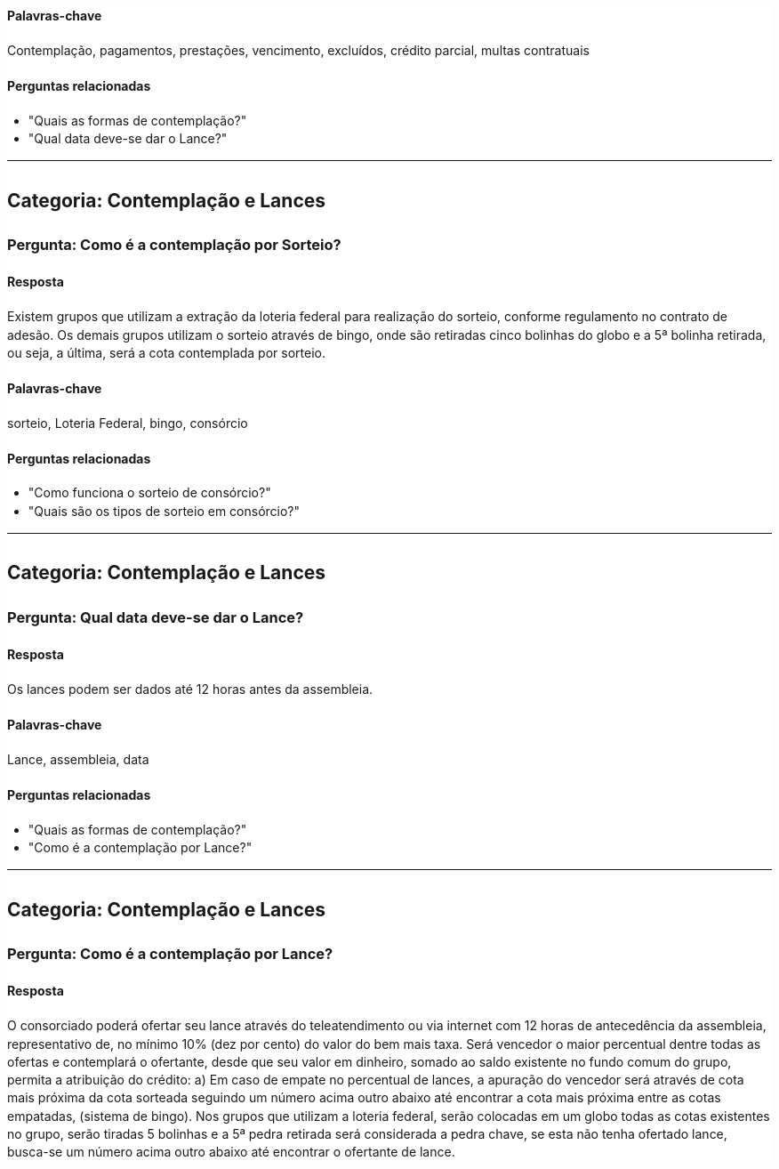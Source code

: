 #### Palavras-chave
Contemplação, pagamentos, prestações, vencimento, excluídos, crédito parcial, multas contratuais

#### Perguntas relacionadas
- "Quais as formas de contemplação?"
- "Qual data deve-se dar o Lance?"

---

## Categoria: Contemplação e Lances

### Pergunta: Como é a contemplação por Sorteio?

#### Resposta
Existem grupos que utilizam a extração da loteria federal para realização do sorteio, conforme regulamento no contrato de adesão. Os demais grupos utilizam o sorteio através de bingo, onde são retiradas cinco bolinhas do globo e a 5ª bolinha retirada, ou seja, a última, será a cota contemplada por sorteio.

#### Palavras-chave
sorteio, Loteria Federal, bingo, consórcio

#### Perguntas relacionadas
- "Como funciona o sorteio de consórcio?"
- "Quais são os tipos de sorteio em consórcio?"

---

## Categoria: Contemplação e Lances

### Pergunta: Qual data deve-se dar o Lance?

#### Resposta
Os lances podem ser dados até 12 horas antes da assembleia.

#### Palavras-chave
Lance, assembleia, data

#### Perguntas relacionadas
- "Quais as formas de contemplação?"
- "Como é a contemplação por Lance?"

---

## Categoria: Contemplação e Lances

### Pergunta: Como é a contemplação por Lance?

#### Resposta
O consorciado poderá ofertar seu lance através do teleatendimento ou via internet com 12 horas de antecedência da assembleia, representativo de, no mínimo 10% (dez por cento) do valor do bem mais taxa.
Será vencedor o maior percentual dentre todas as ofertas e contemplará o ofertante, desde que seu valor em dinheiro, somado ao saldo existente no fundo comum do grupo, permita a atribuição do crédito:
a) Em caso de empate no percentual de lances, a apuração do vencedor será através de cota mais próxima da cota sorteada seguindo um número acima outro abaixo até encontrar a cota mais próxima entre as cotas empatadas, (sistema de bingo). Nos grupos que utilizam a loteria federal, serão colocadas em um globo todas as cotas existentes no grupo, serão tiradas 5 bolinhas e a 5ª pedra retirada será considerada a pedra chave, se esta não tenha ofertado lance, busca-se um número acima outro abaixo até encontrar o ofertante de lance.